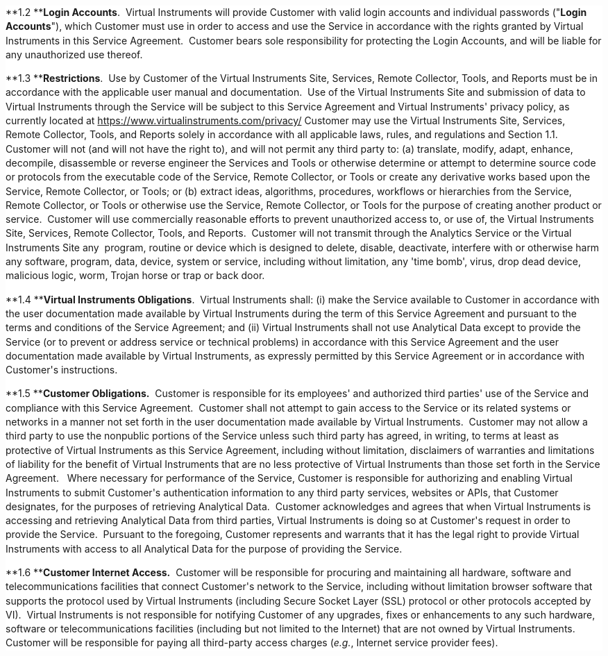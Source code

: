 **1.2 ****Login Accounts**.  Virtual Instruments will provide Customer with valid login accounts and individual passwords ("**Login Accounts**"), which Customer must use in order to access and use the Service in accordance with the rights granted by Virtual Instruments in this Service Agreement.  Customer bears sole responsibility for protecting the Login Accounts, and will be liable for any unauthorized use thereof.

**1.3 ****Restrictions**.  Use by Customer of the Virtual Instruments Site, Services, Remote Collector, Tools, and Reports must be in accordance with the applicable user manual and documentation.  Use of the Virtual Instruments Site and submission of data to Virtual Instruments through the Service will be subject to this Service Agreement and Virtual Instruments' privacy policy, as currently located at <https://www.virtualinstruments.com/privacy/> Customer may use the Virtual Instruments Site, Services, Remote Collector, Tools, and Reports solely in accordance with all applicable laws, rules, and regulations and Section 1.1.  Customer will not (and will not have the right to), and will not permit any third party to: (a) translate, modify, adapt, enhance, decompile, disassemble or reverse engineer the Services and Tools or otherwise determine or attempt to determine source code or protocols from the executable code of the Service, Remote Collector, or Tools or create any derivative works based upon the Service, Remote Collector, or Tools; or (b) extract ideas, algorithms, procedures, workflows or hierarchies from the Service, Remote Collector, or Tools or otherwise use the Service, Remote Collector, or Tools for the purpose of creating another product or service.  Customer will use commercially reasonable efforts to prevent unauthorized access to, or use of, the Virtual Instruments Site, Services, Remote Collector, Tools, and Reports.  Customer will not transmit through the Analytics Service or the Virtual Instruments Site any  program, routine or device which is designed to delete, disable, deactivate, interfere with or otherwise harm any software, program, data, device, system or service, including without limitation, any 'time bomb', virus, drop dead device, malicious logic, worm, Trojan horse or trap or back door.

**1.4 ****Virtual Instruments Obligations**.  Virtual Instruments shall: (i) make the Service available to Customer in accordance with the user documentation made available by Virtual Instruments during the term of this Service Agreement and pursuant to the terms and conditions of the Service Agreement; and (ii) Virtual Instruments shall not use Analytical Data except to provide the Service (or to prevent or address service or technical problems) in accordance with this Service Agreement and the user documentation made available by Virtual Instruments, as expressly permitted by this Service Agreement or in accordance with Customer's instructions.

**1.5 ****Customer Obligations.**  Customer is responsible for its employees' and authorized third parties' use of the Service and compliance with this Service Agreement.  Customer shall not attempt to gain access to the Service or its related systems or networks in a manner not set forth in the user documentation made available by Virtual Instruments.  Customer may not allow a third party to use the nonpublic portions of the Service unless such third party has agreed, in writing, to terms at least as protective of Virtual Instruments as this Service Agreement, including without limitation, disclaimers of warranties and limitations of liability for the benefit of Virtual Instruments that are no less protective of Virtual Instruments than those set forth in the Service Agreement.   Where necessary for performance of the Service, Customer is responsible for authorizing and enabling Virtual Instruments to submit Customer's authentication information to any third party services, websites or APIs, that Customer designates, for the purposes of retrieving Analytical Data.  Customer acknowledges and agrees that when Virtual Instruments is accessing and retrieving Analytical Data from third parties, Virtual Instruments is doing so at Customer's request in order to provide the Service.  Pursuant to the foregoing, Customer represents and warrants that it has the legal right to provide Virtual Instruments with access to all Analytical Data for the purpose of providing the Service. 

**1.6 ****Customer Internet Access.**  Customer will be responsible for procuring and maintaining all hardware, software and telecommunications facilities that connect Customer's network to the Service, including without limitation browser software that supports the protocol used by Virtual Instruments (including Secure Socket Layer (SSL) protocol or other protocols accepted by VI).  Virtual Instruments is not responsible for notifying Customer of any upgrades, fixes or enhancements to any such hardware, software or telecommunications facilities (including but not limited to the Internet) that are not owned by Virtual Instruments.  Customer will be responsible for paying all third-party access charges (*e.g.*, Internet service provider fees).
